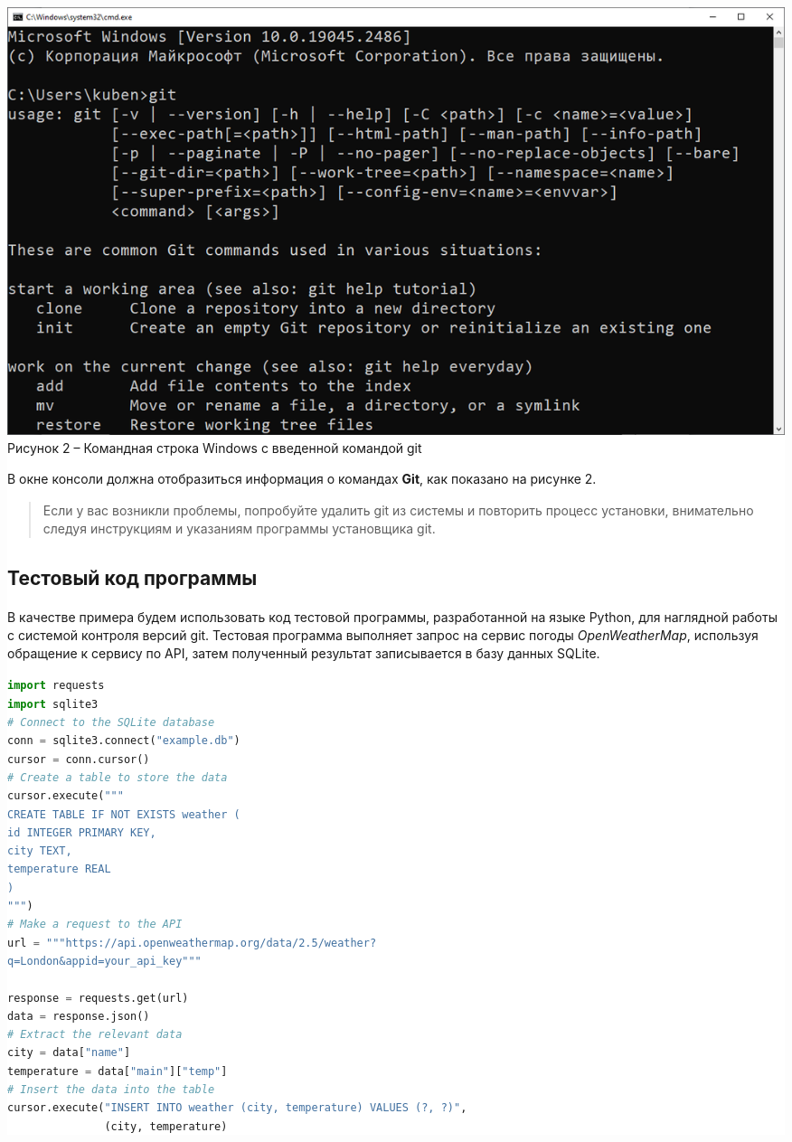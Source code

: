 ![git_base_command_git_console.png](/graphics/git_base/git_base_command_git_console.png)
Рисунок 2 – Командная строка Windows с введенной командой git

В окне консоли должна отобразиться информация о командах **Git**, как показано на риcунке 2. 

>Если у вас возникли проблемы, попробуйте удалить git из системы и повторить процесс установки, внимательно следуя инструкциям и указаниям программы установщика git.
 
## Тестовый код программы 

В качестве примера будем использовать код тестовой программы, разработанной на языке Python, для наглядной работы с системой контроля версий git. Тестовая программа выполняет запрос на сервис погоды *OpenWeatherMap*, используя обращение к сервису по API, затем полученный результат записывается в базу данных SQLite.

```python
import requests
import sqlite3
# Connect to the SQLite database
conn = sqlite3.connect("example.db")
cursor = conn.cursor()
# Create a table to store the data
cursor.execute("""
CREATE TABLE IF NOT EXISTS weather (
id INTEGER PRIMARY KEY,
city TEXT,
temperature REAL
)
""")
# Make a request to the API
url = """https://api.openweathermap.org/data/2.5/weather? 
q=London&appid=your_api_key"""

response = requests.get(url)
data = response.json()
# Extract the relevant data
city = data["name"]
temperature = data["main"]["temp"]
# Insert the data into the table
cursor.execute("INSERT INTO weather (city, temperature) VALUES (?, ?)", 
               (city, temperature)
```